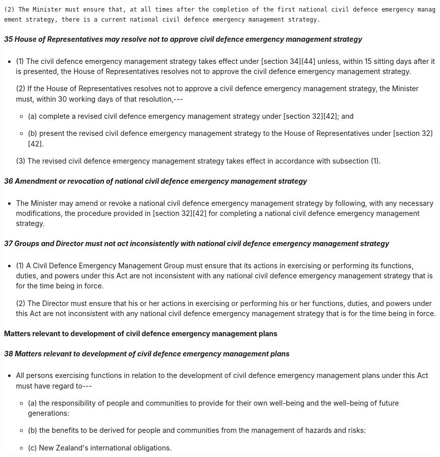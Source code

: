     (2) The Minister must ensure that, at all times after the completion of the first national civil defence emergency management strategy, there is a current national civil defence emergency management strategy.

##### 35 House of Representatives may resolve not to approve civil defence emergency management strategy
    
*   (1) The civil defence emergency management strategy takes effect under [section 34][44] unless, within 15 sitting days after it is presented, the House of Representatives resolves not to approve the civil defence emergency management strategy.
    
    (2) If the House of Representatives resolves not to approve a civil defence emergency management strategy, the Minister must, within 30 working days of that resolution,---
        
    *   (a) complete a revised civil defence emergency management strategy under [section 32][42]; and
    
    *   (b) present the revised civil defence emergency management strategy to the House of Representatives under [section 32][42].
    
    (3) The revised civil defence emergency management strategy takes effect in accordance with subsection (1).

##### 36 Amendment or revocation of national civil defence emergency management strategy
    
*   The Minister may amend or revoke a national civil defence emergency management strategy by following, with any necessary modifications, the procedure provided in [section 32][42] for completing a national civil defence emergency management strategy.

##### 37 Groups and Director must not act inconsistently with national civil defence emergency management strategy
    
*   (1) A Civil Defence Emergency Management Group must ensure that its actions in exercising or performing its functions, duties, and powers under this Act are not inconsistent with any national civil defence emergency management strategy that is for the time being in force.
    
    (2) The Director must ensure that his or her actions in exercising or performing his or her functions, duties, and powers under this Act are not inconsistent with any national civil defence emergency management strategy that is for the time being in force.

#### Matters relevant to development of civil defence emergency management plans

##### 38 Matters relevant to development of civil defence emergency management plans
    
*   All persons exercising functions in relation to the development of civil defence emergency management plans under this Act must have regard to---
        
    *   (a) the responsibility of people and communities to provide for their own well-being and the well-being of future generations:
    
    *   (b) the benefits to be derived for people and communities from the management of hazards and risks:
    
    *   (c) New Zealand's international obligations.
    
    
